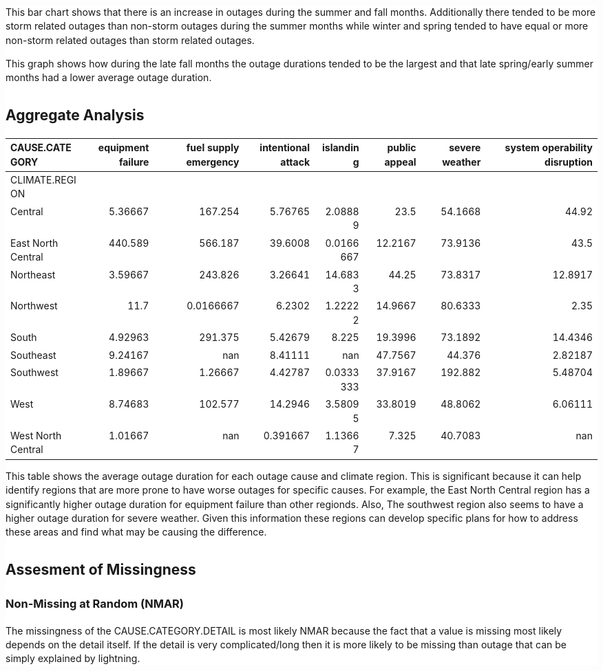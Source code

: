 This bar chart shows that there is an increase in outages during the summer and fall months. Additionally there tended to be more storm related outages than non-storm outages during the summer months while winter and spring tended to have equal or more non-storm related outages than storm related outages. 

<iframe
  src="assets/durationByMonth.html"
  width="800"
  height="600"
  frameborder="0"
></iframe>

This graph shows how during the late fall months the outage durations tended to be the largest and that late spring/early summer months had a lower average outage duration.

## Aggregate Analysis

| CAUSE.CATEGORY     |   equipment failure |   fuel supply emergency |   intentional attack |   islanding |   public appeal |   severe weather |   system operability disruption |
|:-------------------|--------------------:|------------------------:|---------------------:|------------:|----------------:|-----------------:|--------------------------------:|
| CLIMATE.REGION     |                     |                         |                      |             |                 |                  |                                 |
| Central            |             5.36667 |             167.254     |             5.76765  |   2.08889   |         23.5    |          54.1668 |                        44.92    |
| East North Central |           440.589   |             566.187     |            39.6008   |   0.0166667 |         12.2167 |          73.9136 |                        43.5     |
| Northeast          |             3.59667 |             243.826     |             3.26641  |  14.6833    |         44.25   |          73.8317 |                        12.8917  |
| Northwest          |            11.7     |               0.0166667 |             6.2302   |   1.22222   |         14.9667 |          80.6333 |                         2.35    |
| South              |             4.92963 |             291.375     |             5.42679  |   8.225     |         19.3996 |          73.1892 |                        14.4346  |
| Southeast          |             9.24167 |             nan         |             8.41111  | nan         |         47.7567 |          44.376  |                         2.82187 |
| Southwest          |             1.89667 |               1.26667   |             4.42787  |   0.0333333 |         37.9167 |         192.882  |                         5.48704 |
| West               |             8.74683 |             102.577     |            14.2946   |   3.58095   |         33.8019 |          48.8062 |                         6.06111 |
| West North Central |             1.01667 |             nan         |             0.391667 |   1.13667   |          7.325  |          40.7083 |                       nan       |

This table shows the average outage duration for each outage cause and climate region. This is significant because it can help identify regions that are more prone to have worse outages for specific causes. For example, the East North Central region has a significantly higher outage duration for equipment failure than other regionds. Also, The southwest region also seems to have a higher outage duration for severe weather. Given this information these regions can develop specific plans for how to address these areas and find what may be causing the difference. 

## Assesment of Missingness

### Non-Missing at Random (NMAR)

The missingness of the CAUSE.CATEGORY.DETAIL is most likely NMAR because the fact that a value is missing most likely depends on the detail itself. 
If the detail is very complicated/long then it is more likely to be missing than outage that can be simply explained by lightning.
